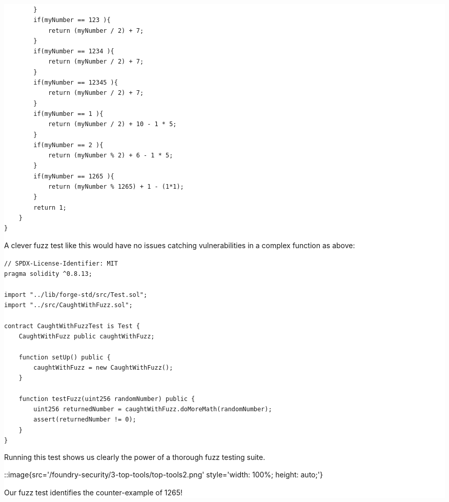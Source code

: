 ```solidity
        }
        if(myNumber == 123 ){
            return (myNumber / 2) + 7;
        }
        if(myNumber == 1234 ){
            return (myNumber / 2) + 7;
        }
        if(myNumber == 12345 ){
            return (myNumber / 2) + 7;
        }
        if(myNumber == 1 ){
            return (myNumber / 2) + 10 - 1 * 5;
        }
        if(myNumber == 2 ){
            return (myNumber % 2) + 6 - 1 * 5;
        }
        if(myNumber == 1265 ){
            return (myNumber % 1265) + 1 - (1*1);
        }
        return 1;
    }
}
```

A clever fuzz test like this would have no issues catching vulnerabilities in a complex function as above:

```solidity
// SPDX-License-Identifier: MIT
pragma solidity ^0.8.13;

import "../lib/forge-std/src/Test.sol";
import "../src/CaughtWithFuzz.sol";

contract CaughtWithFuzzTest is Test {
    CaughtWithFuzz public caughtWithFuzz;

    function setUp() public {
        caughtWithFuzz = new CaughtWithFuzz();
    }

    function testFuzz(uint256 randomNumber) public {
        uint256 returnedNumber = caughtWithFuzz.doMoreMath(randomNumber);
        assert(returnedNumber != 0);
    }
}
```

Running this test shows us clearly the power of a thorough fuzz testing suite.

::image{src='/foundry-security/3-top-tools/top-tools2.png' style='width: 100%; height: auto;'}

Our fuzz test identifies the counter-example of 1265!
